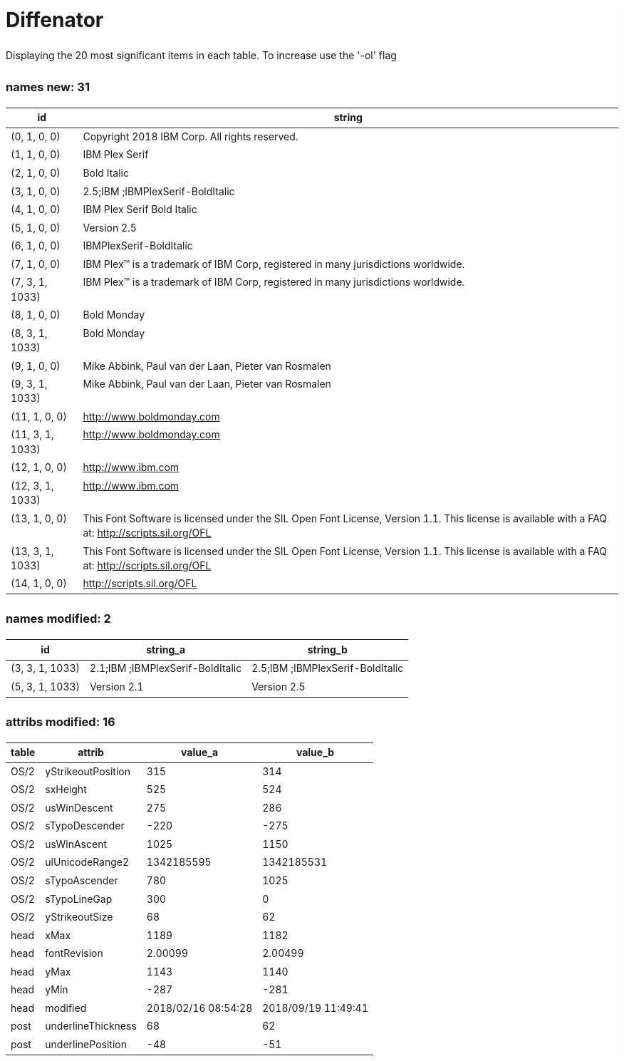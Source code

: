 # Diffenator

Displaying the 20 most significant items in each table. To increase use the '-ol' flag


### names new: 31

id | string
--- | --- | 
(0, 1, 0, 0) | Copyright 2018 IBM Corp. All rights reserved.
(1, 1, 0, 0) | IBM Plex Serif
(2, 1, 0, 0) | Bold Italic
(3, 1, 0, 0) | 2.5;IBM ;IBMPlexSerif-BoldItalic
(4, 1, 0, 0) | IBM Plex Serif Bold Italic
(5, 1, 0, 0) | Version 2.5
(6, 1, 0, 0) | IBMPlexSerif-BoldItalic
(7, 1, 0, 0) | IBM Plex™ is a trademark of IBM Corp, registered in many jurisdictions worldwide.
(7, 3, 1, 1033) | IBM Plex™ is a trademark of IBM Corp, registered in many jurisdictions worldwide.
(8, 1, 0, 0) | Bold Monday
(8, 3, 1, 1033) | Bold Monday
(9, 1, 0, 0) | Mike Abbink, Paul van der Laan, Pieter van Rosmalen
(9, 3, 1, 1033) | Mike Abbink, Paul van der Laan, Pieter van Rosmalen
(11, 1, 0, 0) | http://www.boldmonday.com
(11, 3, 1, 1033) | http://www.boldmonday.com
(12, 1, 0, 0) | http://www.ibm.com
(12, 3, 1, 1033) | http://www.ibm.com
(13, 1, 0, 0) | This Font Software is licensed under the SIL Open Font License, Version 1.1. This license is available with a FAQ at: http://scripts.sil.org/OFL
(13, 3, 1, 1033) | This Font Software is licensed under the SIL Open Font License, Version 1.1. This license is available with a FAQ at: http://scripts.sil.org/OFL
(14, 1, 0, 0) | http://scripts.sil.org/OFL

### names modified: 2

id | string_a | string_b
--- | --- | --- | 
(3, 3, 1, 1033) | 2.1;IBM ;IBMPlexSerif-BoldItalic | 2.5;IBM ;IBMPlexSerif-BoldItalic
(5, 3, 1, 1033) | Version 2.1 | Version 2.5

### attribs modified: 16

table | attrib | value_a | value_b
--- | --- | --- | --- | 
OS/2 | yStrikeoutPosition | 315 | 314
OS/2 | sxHeight | 525 | 524
OS/2 | usWinDescent | 275 | 286
OS/2 | sTypoDescender | -220 | -275
OS/2 | usWinAscent | 1025 | 1150
OS/2 | ulUnicodeRange2 | 1342185595 | 1342185531
OS/2 | sTypoAscender | 780 | 1025
OS/2 | sTypoLineGap | 300 | 0
OS/2 | yStrikeoutSize | 68 | 62
head | xMax | 1189 | 1182
head | fontRevision | 2.00099 | 2.00499
head | yMax | 1143 | 1140
head | yMin | -287 | -281
head | modified | 2018/02/16 08:54:28 | 2018/09/19 11:49:41
post | underlineThickness | 68 | 62
post | underlinePosition | -48 | -51
